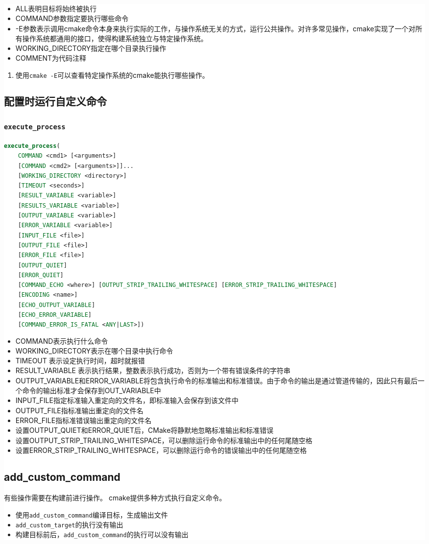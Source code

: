- ALL表明目标将始终被执行
- COMMAND参数指定要执行哪些命令
- -E参数表示调用cmake命令本身来执行实际的工作，与操作系统无关的方式，运行公共操作。对许多常见操作，cmake实现了一个对所有操作系统都通用的接口，使得构建系统独立与特定操作系统。
- WORKING_DIRECTORY指定在哪个目录执行操作
- COMMENT为代码注释

1. 使用`cmake -E`可以查看特定操作系统的cmake能执行哪些操作。

## 配置时运行自定义命令
### `execute_process`
```cmake
execute_process(
    COMMAND <cmd1> [<arguments>] 
    [COMMAND <cmd2> [<arguments>]]... 
    [WORKING_DIRECTORY <directory>] 
    [TIMEOUT <seconds>] 
    [RESULT_VARIABLE <variable>] 
    [RESULTS_VARIABLE <variable>] 
    [OUTPUT_VARIABLE <variable>] 
    [ERROR_VARIABLE <variable>] 
    [INPUT_FILE <file>] 
    [OUTPUT_FILE <file>]
    [ERROR_FILE <file>] 
    [OUTPUT_QUIET] 
    [ERROR_QUIET] 
    [COMMAND_ECHO <where>] [OUTPUT_STRIP_TRAILING_WHITESPACE] [ERROR_STRIP_TRAILING_WHITESPACE] 
    [ENCODING <name>] 
    [ECHO_OUTPUT_VARIABLE] 
    [ECHO_ERROR_VARIABLE] 
    [COMMAND_ERROR_IS_FATAL <ANY|LAST>])
```
- COMMAND表示执行什么命令
- WORKING_DIRECTORY表示在哪个目录中执行命令
- TIMEOUT 表示设定执行时间，超时就报错
- RESULT_VARIABLE 表示执行结果，整数表示执行成功，否则为一个带有错误条件的字符串
- OUTPUT_VARIABLE和ERROR_VARIABLE将包含执行命令的标准输出和标准错误。由于命令的输出是通过管道传输的，因此只有最后一个命令的输出标准才会保存到OUT_VARIABLE中
- INPUT_FILE指定标准输入重定向的文件名，即标准输入会保存到该文件中
- OUTPUT_FILE指标准输出重定向的文件名
- ERROR_FILE指标准错误输出重定向的文件名
- 设置OUTPUT_QUIET和ERROR_QUIET后，CMake将静默地忽略标准输出和标准错误
- 设置OUTPUT_STRIP_TRAILING_WHITESPACE，可以删除运行命令的标准输出中的任何尾随空格
- 设置ERROR_STRIP_TRAILING_WHITESPACE，可以删除运行命令的错误输出中的任何尾随空格

## add_custom_command
有些操作需要在构建前进行操作。
cmake提供多种方式执行自定义命令。
- 使用`add_custom_command`编译目标，生成输出文件
- `add_custom_target`的执行没有输出
- 构建目标前后，`add_custom_command`的执行可以没有输出
